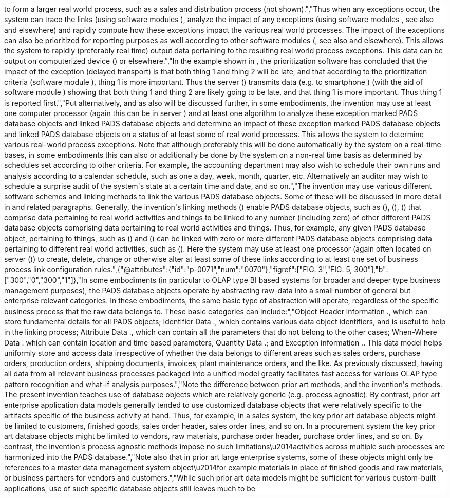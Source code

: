 to form a larger real world process, such as a sales and distribution process (not shown).","Thus when any exceptions occur, the system can trace the links (using software modules ), analyze the impact of any exceptions (using software modules , see also  and elsewhere) and rapidly compute how these exceptions impact the various real world processes. The impact of the exceptions can also be prioritized for reporting purposes as well according to other software modules (, see also  and elsewhere). This allows the system to rapidly (preferably real time) output data pertaining to the resulting real world process exceptions. This data can be output on computerized device () or elsewhere.","In the example shown in , the prioritization software has concluded that the impact of the exception (delayed transport) is that both thing 1 and thing 2 will be late, and that according to the prioritization criteria (software module ), thing 1 is more important. Thus the server () transmits data (e.g. to smartphone ) (with the aid of software module ) showing that both thing 1 and thing 2 are likely going to be late, and that thing 1 is more important. Thus thing 1 is reported first.","Put alternatively, and as also will be discussed further, in some embodiments, the invention may use at least one computer processor (again this can be in server ) and at least one algorithm to analyze these exception marked PADS database objects and linked PADS database objects and determine an impact of these exception marked PADS database objects and linked PADS database objects on a status of at least some of real world processes. This allows the system to determine various real-world process exceptions. Note that although preferably this will be done automatically by the system on a real-time bases, in some embodiments this can also or additionally be done by the system on a non-real time basis as determined by schedules set according to other criteria. For example, the accounting department may also wish to schedule their own runs and analysis according to a calendar schedule, such as one a day, week, month, quarter, etc. Alternatively an auditor may wish to schedule a surprise audit of the system's state at a certain time and date, and so on.","The invention may use various different software schemes and linking methods to link the various PADS database objects. Some of these will be discussed in more detail in  and related paragraphs. Generally, the invention's linking methods () enable PADS database objects, such as (), (), () that comprise data pertaining to real world activities and things to be linked to any number (including zero) of other different PADS database objects comprising data pertaining to real world activities and things. Thus, for example, any given PADS database object, pertaining to things, such as () and () can be linked with zero or more different PADS database objects comprising data pertaining to different real world activities, such as (). Here the system may use at least one processor (again often located on server ()) to create, delete, change or otherwise alter at least some of these links according to at least one set of business process link configuration rules.",{"@attributes":{"id":"p-0071","num":"0070"},"figref":["FIG. 3","FIG. 5, 300"],"b":["300","0","300","1"]},"In some embodiments (in particular to OLAP type BI based systems for broader and deeper type business management purposes), the PADS database objects operate by abstracting raw-data into a small number of general but enterprise relevant categories. In these embodiments, the same basic type of abstraction will operate, regardless of the specific business process that the raw data belongs to. These basic categories can include:","Object Header information ., which can store fundamental details for all PADS objects; Identifier Data ., which contains various data object identifiers, and is useful to help in the linking process; Attribute Data ., which can contain all the parameters that do not belong to the other cases; When-Where Data . which can contain location and time based parameters, Quantity Data .; and Exception information .. This data model helps uniformly store and access data irrespective of whether the data belongs to different areas such as sales orders, purchase orders, production orders, shipping documents, invoices, plant maintenance orders, and the like. As previously discussed, having all data from all relevant business processes packaged into a unified model greatly facilitates fast access for various OLAP type pattern recognition and what-if analysis purposes.","Note the difference between prior art methods, and the invention's methods. The present invention teaches use of database objects which are relatively generic (e.g. process agnostic). By contrast, prior art enterprise application data models generally tended to use customized database objects that were relatively specific to the artifacts specific of the business activity at hand. Thus, for example, in a sales system, the key prior art database objects might be limited to customers, finished goods, sales order header, sales order lines, and so on. In a procurement system the key prior art database objects might be limited to vendors, raw materials, purchase order header, purchase order lines, and so on. By contrast, the invention's process agnostic methods impose no such limitations\u2014activities across multiple such processes are harmonized into the PADS database.","Note also that in prior art large enterprise systems, some of these objects might only be references to a master data management system object\u2014for example materials in place of finished goods and raw materials, or business partners for vendors and customers.","While such prior art data models might be sufficient for various custom-built applications, use of such specific database objects still leaves much to be